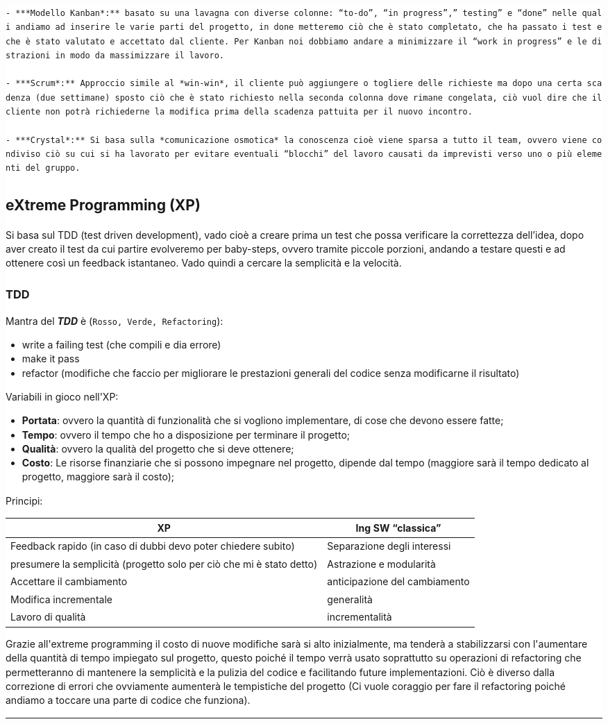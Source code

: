     - ***Modello Kanban*:** basato su una lavagna con diverse colonne: “to-do”, “in progress”,” testing” e “done” nelle quali andiamo ad inserire le varie parti del progetto, in done metteremo ciò che è stato completato, che ha passato i test e che è stato valutato e accettato dal cliente. Per Kanban noi dobbiamo andare a minimizzare il “work in progress” e le distrazioni in modo da massimizzare il lavoro.
    
    - ***Scrum*:** Approccio simile al *win-win*, il cliente può aggiungere o togliere delle richieste ma dopo una certa scadenza (due settimane) sposto ciò che è stato richiesto nella seconda colonna dove rimane congelata, ciò vuol dire che il cliente non potrà richiederne la modifica prima della scadenza pattuita per il nuovo incontro.
    
    - ***Crystal*:** Si basa sulla *comunicazione osmotica* la conoscenza cioè viene sparsa a tutto il team, ovvero viene condiviso ciò su cui si ha lavorato per evitare eventuali “blocchi” del lavoro causati da imprevisti verso uno o più elementi del gruppo.

## eXtreme Programming (XP)

Si basa sul TDD (test driven development), vado cioè a creare prima un test che possa verificare la correttezza dell’idea, dopo aver creato il test da cui partire evolveremo per baby-steps, ovvero tramite piccole porzioni, andando a testare questi e ad ottenere così un feedback istantaneo. Vado quindi a cercare la semplicità e la velocità.

### TDD
Mantra del ***TDD*** è (`Rosso, Verde, Refactoring`):

- write a failing test (che compili e dia errore)
- make it pass
- refactor (modifiche che faccio per migliorare le prestazioni generali del codice senza modificarne il risultato)

Variabili in gioco nell'XP:

- **Portata**: ovvero la quantità di funzionalità che si vogliono implementare, di cose che devono essere fatte;
- **Tempo**: ovvero il tempo che ho a disposizione per terminare il progetto;
- **Qualità**: ovvero la qualità del progetto che si deve ottenere;
- **Costo**: Le risorse finanziarie che si possono impegnare nel progetto, dipende dal tempo (maggiore sarà il tempo dedicato al progetto, maggiore sarà il costo);

Principi:

| XP                                                                   | Ing SW “classica”             |
| -------------------------------------------------------------------- | ----------------------------- |
| Feedback rapido (in caso di dubbi devo poter chiedere subito)        | Separazione degli interessi   |
| presumere la semplicità (progetto solo per ciò che mi è stato detto) | Astrazione e modularità       |
| Accettare il cambiamento                                             | anticipazione del cambiamento |
| Modifica incrementale                                                | generalità                    |
| Lavoro di qualità                                                    | incrementalità                |

Grazie all'extreme programming il costo di nuove modifiche sarà si alto inizialmente, ma tenderà a stabilizzarsi con l'aumentare della quantità di tempo impiegato sul progetto, questo poiché il tempo verrà usato soprattutto su operazioni di refactoring che permetteranno di mantenere la semplicità e la pulizia del codice e facilitando future implementazioni.
Ciò è diverso dalla correzione di errori che ovviamente aumenterà le tempistiche del progetto (Ci vuole coraggio per fare il refactoring poiché andiamo a toccare una parte di codice che funziona).

---